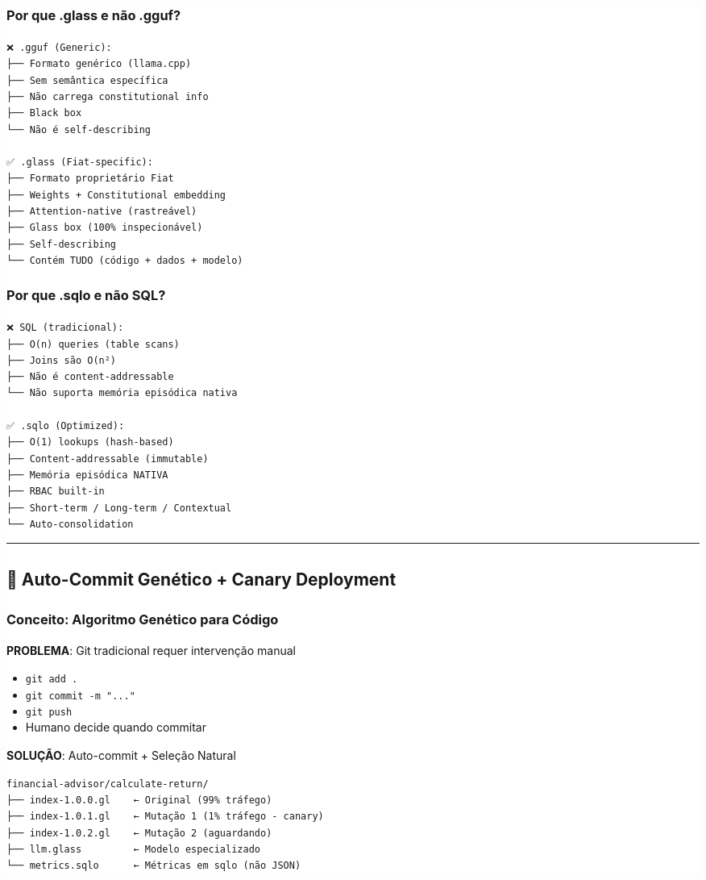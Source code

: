 ### Por que .glass e não .gguf?

```
❌ .gguf (Generic):
├── Formato genérico (llama.cpp)
├── Sem semântica específica
├── Não carrega constitutional info
├── Black box
└── Não é self-describing

✅ .glass (Fiat-specific):
├── Formato proprietário Fiat
├── Weights + Constitutional embedding
├── Attention-native (rastreável)
├── Glass box (100% inspecionável)
├── Self-describing
└── Contém TUDO (código + dados + modelo)
```

### Por que .sqlo e não SQL?

```
❌ SQL (tradicional):
├── O(n) queries (table scans)
├── Joins são O(n²)
├── Não é content-addressable
└── Não suporta memória episódica nativa

✅ .sqlo (Optimized):
├── O(1) lookups (hash-based)
├── Content-addressable (immutable)
├── Memória episódica NATIVA
├── RBAC built-in
├── Short-term / Long-term / Contextual
└── Auto-consolidation
```

---

## 🧬 Auto-Commit Genético + Canary Deployment

### Conceito: Algoritmo Genético para Código

**PROBLEMA**: Git tradicional requer intervenção manual
- `git add .`
- `git commit -m "..."`
- `git push`
- Humano decide quando commitar

**SOLUÇÃO**: Auto-commit + Seleção Natural

```
financial-advisor/calculate-return/
├── index-1.0.0.gl    ← Original (99% tráfego)
├── index-1.0.1.gl    ← Mutação 1 (1% tráfego - canary)
├── index-1.0.2.gl    ← Mutação 2 (aguardando)
├── llm.glass         ← Modelo especializado
└── metrics.sqlo      ← Métricas em sqlo (não JSON)
```
